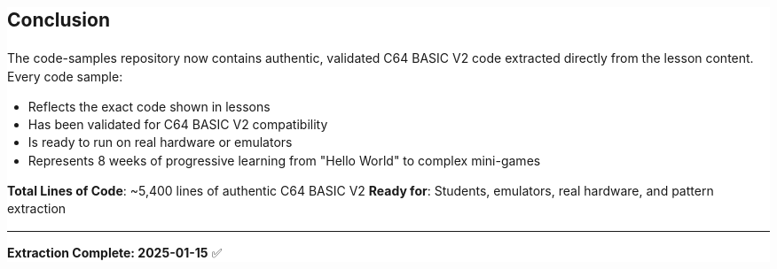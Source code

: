 
## Conclusion

The code-samples repository now contains authentic, validated C64 BASIC V2 code extracted directly from the lesson content. Every code sample:
- Reflects the exact code shown in lessons
- Has been validated for C64 BASIC V2 compatibility
- Is ready to run on real hardware or emulators
- Represents 8 weeks of progressive learning from "Hello World" to complex mini-games

**Total Lines of Code**: ~5,400 lines of authentic C64 BASIC V2
**Ready for**: Students, emulators, real hardware, and pattern extraction

---

**Extraction Complete: 2025-01-15** ✅
